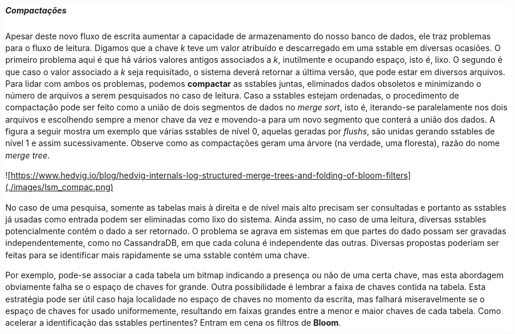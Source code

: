 
##### Compactações

Apesar deste novo fluxo de escrita aumentar a capacidade de armazenamento do nosso banco de dados, ele traz problemas para o fluxo de leitura.
Digamos que a chave $k$ teve um valor atribuído e descarregado em uma sstable em diversas ocasiões.
O primeiro problema aqui é que há vários valores antigos associados a $k$, inutilmente e ocupando espaço, isto é, lixo.
O segundo é que caso o valor associado a $k$ seja requisitado, o sistema deverá retornar a última versão, que pode estar em diversos arquivos.
Para lidar com ambos os problemas, podemos **compactar** as sstables juntas, eliminados dados obsoletos e minimizando o número de arquivos a serem pesquisados no caso de leitura.
Caso a sstables estejam ordenadas, o procedimento de compactação pode ser feito como a união de dois segmentos de dados no *merge sort*, isto é, iterando-se paralelamente nos dois arquivos e escolhendo sempre a menor chave da vez e movendo-a para um novo segmento que conterá a união dos dados.
A figura a seguir mostra um exemplo que várias sstables de nível 0, aquelas geradas por *flushs*, são unidas gerando sstables de nível 1 e assim sucessivamente.
Observe como as compactações geram uma árvore (na verdade, uma floresta), razão do nome *merge tree*.

![https://www.hedvig.io/blog/hedvig-internals-log-structured-merge-trees-and-folding-of-bloom-filters](./images/lsm_compac.png)


No caso de uma pesquisa, somente as tabelas mais à direita e de nível mais alto precisam ser consultadas e portanto as sstables já usadas como entrada podem ser eliminadas como lixo do sistema.
Ainda assim, no caso de uma leitura, diversas sstables potencialmente contém o dado a ser retornado.
O problema se agrava em sistemas em que partes do dado possam ser gravadas independentemente, como no CassandraDB, em que cada coluna é independente das outras.
Diversas propostas poderiam ser feitas para se identificar mais rapidamente se uma sstable contém uma chave.


Por exemplo, pode-se associar a cada tabela um bitmap indicando a presença ou não de uma certa chave, mas esta abordagem obviamente falha se o espaço de chaves for grande.
Outra possibilidade é lembrar a faixa de chaves contida na tabela. Esta estratégia pode ser útil caso haja localidade no espaço de chaves no momento da escrita, mas falhará miseravelmente se o espaço de chaves for usado uniformemente, resultando em faixas grandes entre a menor e maior chaves de cada tabela.
Como acelerar a identificação das sstables pertinentes? Entram em cena os filtros de **Bloom**.
